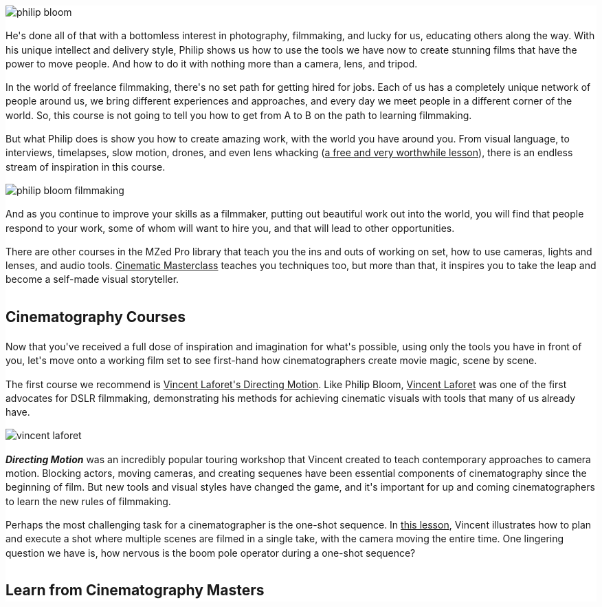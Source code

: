 ![philip bloom](https://mzed-cdn1.sfo2.cdn.digitaloceanspaces.com/images/news/philip-bloom.jpg)

He's done all of that with a bottomless interest in photography, filmmaking, and lucky for us, educating others along the way. With his unique intellect and delivery style, Philip shows us how to use the tools we have now to create stunning films that have the power to move people. And how to do it with nothing more than a camera, lens, and tripod.

In the world of freelance filmmaking, there's no set path for getting hired for jobs. Each of us has a completely unique network of people around us, we bring different experiences and approaches, and every day we meet people in a different corner of the world. So, this course is not going to tell you how to get from A to B on the path to learning filmmaking.

But what Philip does is show you how to create amazing work, with the world you have around you. From visual language, to interviews, timelapses, slow motion, drones, and even lens whacking ([a free and very worthwhile lesson](https://www.mzed.com/courses/philip-bloom-cinematic-masterclass/modules/1)), there is an endless stream of inspiration in this course.

![philip bloom filmmaking](https://mzed-cdn1.sfo2.cdn.digitaloceanspaces.com/images/news/philip-bloom-filmmaking.jpg)

And as you continue to improve your skills as a filmmaker, putting out beautiful work out into the world, you will find that people respond to your work, some of whom will want to hire you, and that will lead to other opportunities.

There are other courses in the MZed Pro library that teach you the ins and outs of working on set, how to use cameras, lights and lenses, and audio tools. [Cinematic Masterclass](https://www.mzed.com/courses/philip-bloom-cinematic-masterclass) teaches you techniques too, but more than that, it inspires you to take the leap and become a self-made visual storyteller.

## Cinematography Courses

Now that you've received a full dose of inspiration and imagination for what's possible, using only the tools you have in front of you, let's move onto a working film set to see first-hand how cinematographers create movie magic, scene by scene.

The first course we recommend is [Vincent Laforet's Directing Motion](https://www.mzed.com/courses/vincent-laforet-directing-motion). Like Philip Bloom, [Vincent Laforet](https://www.mzed.com/educators/vincent-laforet) was one of the first advocates for DSLR filmmaking, demonstrating his methods for achieving cinematic visuals with tools that many of us already have. 

![vincent laforet](https://mzed-cdn1.sfo2.cdn.digitaloceanspaces.com/images/news/vincent-laforet.jpg)

_**Directing Motion**_  was an incredibly popular touring workshop that Vincent created to teach contemporary approaches to camera motion. Blocking actors, moving cameras, and creating sequenes have been essential components of cinematography since the beginning of film. But new tools and visual styles have changed the game, and it's important for up and coming cinematographers to learn the new rules of filmmaking.

Perhaps the most challenging task for a cinematographer is the one-shot sequence. In [this lesson](https://www.mzed.com/courses/vincent-laforet-directing-motion/modules/7), Vincent illustrates how to plan and execute a shot where multiple scenes are filmed in a single take, with the camera moving the entire time. One lingering question we have is, how nervous is the boom pole operator during a one-shot sequence?

## Learn from Cinematography Masters
